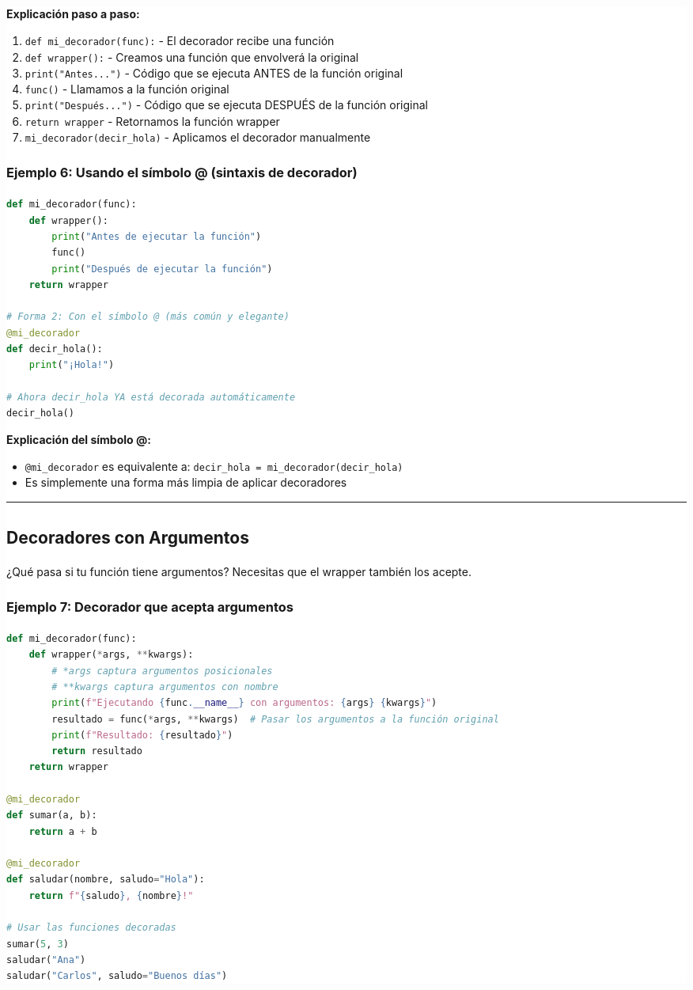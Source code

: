 **Explicación paso a paso:**
1. `def mi_decorador(func):` - El decorador recibe una función
2. `def wrapper():` - Creamos una función que envolverá la original
3. `print("Antes...")` - Código que se ejecuta ANTES de la función original
4. `func()` - Llamamos a la función original
5. `print("Después...")` - Código que se ejecuta DESPUÉS de la función original
6. `return wrapper` - Retornamos la función wrapper
7. `mi_decorador(decir_hola)` - Aplicamos el decorador manualmente

### Ejemplo 6: Usando el símbolo @ (sintaxis de decorador)

```python
def mi_decorador(func):
    def wrapper():
        print("Antes de ejecutar la función")
        func()
        print("Después de ejecutar la función")
    return wrapper

# Forma 2: Con el símbolo @ (más común y elegante)
@mi_decorador
def decir_hola():
    print("¡Hola!")

# Ahora decir_hola YA está decorada automáticamente
decir_hola()
```

**Explicación del símbolo @:**
- `@mi_decorador` es equivalente a: `decir_hola = mi_decorador(decir_hola)`
- Es simplemente una forma más limpia de aplicar decoradores

---

## Decoradores con Argumentos

¿Qué pasa si tu función tiene argumentos? Necesitas que el wrapper también los acepte.

### Ejemplo 7: Decorador que acepta argumentos

```python
def mi_decorador(func):
    def wrapper(*args, **kwargs):
        # *args captura argumentos posicionales
        # **kwargs captura argumentos con nombre
        print(f"Ejecutando {func.__name__} con argumentos: {args} {kwargs}")
        resultado = func(*args, **kwargs)  # Pasar los argumentos a la función original
        print(f"Resultado: {resultado}")
        return resultado
    return wrapper

@mi_decorador
def sumar(a, b):
    return a + b

@mi_decorador
def saludar(nombre, saludo="Hola"):
    return f"{saludo}, {nombre}!"

# Usar las funciones decoradas
sumar(5, 3)
saludar("Ana")
saludar("Carlos", saludo="Buenos días")
```
